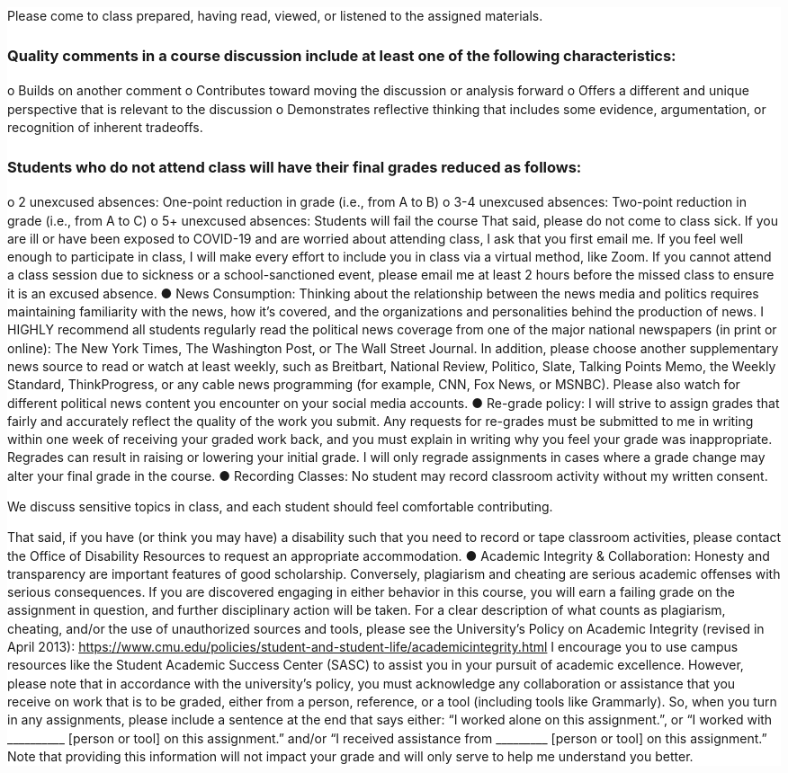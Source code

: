 Please come to class prepared, having read, viewed, or listened to the assigned materials.
### Quality comments in a course discussion include at least one of the following characteristics:

o Builds on another comment
o Contributes toward moving the discussion or analysis forward
o Offers a different and unique perspective that is relevant to the discussion
o Demonstrates reflective thinking that includes some evidence, argumentation, or
recognition of inherent tradeoffs.
### Students who do not attend class will have their final grades reduced as follows:

o 2 unexcused absences: One-point reduction in grade (i.e., from A to B)
o 3-4 unexcused absences: Two-point reduction in grade (i.e., from A to C)
o 5+ unexcused absences: Students will fail the course
That said, please do not come to class sick. If you are ill or have been exposed to COVID-19
and are worried about attending class, I ask that you first email me. If you feel well enough to
participate in class, I will make every effort to include you in class via a virtual method, like
Zoom. If you cannot attend a class session due to sickness or a school-sanctioned event,
please email me at least 2 hours before the missed class to ensure it is an excused absence.
● News Consumption: Thinking about the relationship between the news media and politics
requires maintaining familiarity with the news, how it’s covered, and the organizations and
personalities behind the production of news. I HIGHLY recommend all students regularly read
the political news coverage from one of the major national newspapers (in print or online): The
New York Times, The Washington Post, or The Wall Street Journal. In addition, please choose
another supplementary news source to read or watch at least weekly, such as Breitbart,
National Review, Politico, Slate, Talking Points Memo, the Weekly Standard, ThinkProgress,
or any cable news programming (for example, CNN, Fox News, or MSNBC). Please also
watch for different political news content you encounter on your social media accounts.
● Re-grade policy: I will strive to assign grades that fairly and accurately reflect the quality of
the work you submit. Any requests for re-grades must be submitted to me in writing within one
week of receiving your graded work back, and you must explain in writing why you feel your
grade was inappropriate. Regrades can result in raising or lowering your initial grade. I will only
regrade assignments in cases where a grade change may alter your final grade in the course.
● Recording Classes: No student may record classroom activity without my written consent.

We discuss sensitive topics in class, and each student should feel comfortable contributing.

That said, if you have (or think you may have) a disability such that you need to record or tape
classroom activities, please contact the Office of Disability Resources to request an
appropriate accommodation.
● Academic Integrity & Collaboration: Honesty and transparency are important features of
good scholarship. Conversely, plagiarism and cheating are serious academic offenses with
serious consequences. If you are discovered engaging in either behavior in this course, you
will earn a failing grade on the assignment in question, and further disciplinary action will be
taken. For a clear description of what counts as plagiarism, cheating, and/or the use of
unauthorized sources and tools, please see the University’s Policy on Academic Integrity
(revised in April 2013): https://www.cmu.edu/policies/student-and-student-life/academicintegrity.html
I encourage you to use campus resources like the Student Academic Success Center
(SASC) to assist you in your pursuit of academic excellence. However, please note that in
accordance with the university’s policy, you must acknowledge any collaboration or assistance
that you receive on work that is to be graded, either from a person, reference, or a tool
(including tools like Grammarly). So, when you turn in any assignments, please include a
sentence at the end that says either:
“I worked alone on this assignment.”, or
“I worked with __________ [person or tool] on this assignment.” and/or
“I received assistance from _________ [person or tool] on this assignment.”
Note that providing this information will not impact your grade and will only serve to help me
understand you better.
